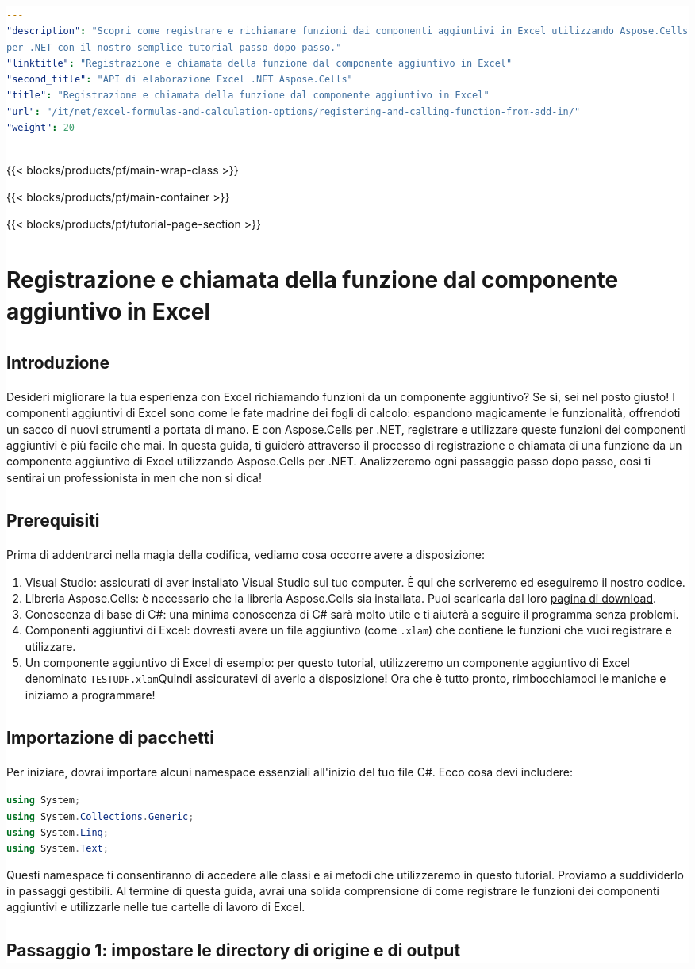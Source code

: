 ```yaml
---
"description": "Scopri come registrare e richiamare funzioni dai componenti aggiuntivi in Excel utilizzando Aspose.Cells per .NET con il nostro semplice tutorial passo dopo passo."
"linktitle": "Registrazione e chiamata della funzione dal componente aggiuntivo in Excel"
"second_title": "API di elaborazione Excel .NET Aspose.Cells"
"title": "Registrazione e chiamata della funzione dal componente aggiuntivo in Excel"
"url": "/it/net/excel-formulas-and-calculation-options/registering-and-calling-function-from-add-in/"
"weight": 20
---
```


{{< blocks/products/pf/main-wrap-class >}}

{{< blocks/products/pf/main-container >}}

{{< blocks/products/pf/tutorial-page-section >}}

# Registrazione e chiamata della funzione dal componente aggiuntivo in Excel

## Introduzione
Desideri migliorare la tua esperienza con Excel richiamando funzioni da un componente aggiuntivo? Se sì, sei nel posto giusto! I componenti aggiuntivi di Excel sono come le fate madrine dei fogli di calcolo: espandono magicamente le funzionalità, offrendoti un sacco di nuovi strumenti a portata di mano. E con Aspose.Cells per .NET, registrare e utilizzare queste funzioni dei componenti aggiuntivi è più facile che mai. 
In questa guida, ti guiderò attraverso il processo di registrazione e chiamata di una funzione da un componente aggiuntivo di Excel utilizzando Aspose.Cells per .NET. Analizzeremo ogni passaggio passo dopo passo, così ti sentirai un professionista in men che non si dica!
## Prerequisiti
Prima di addentrarci nella magia della codifica, vediamo cosa occorre avere a disposizione:
1. Visual Studio: assicurati di aver installato Visual Studio sul tuo computer. È qui che scriveremo ed eseguiremo il nostro codice.
2. Libreria Aspose.Cells: è necessario che la libreria Aspose.Cells sia installata. Puoi scaricarla dal loro [pagina di download](https://releases.aspose.com/cells/net/).
3. Conoscenza di base di C#: una minima conoscenza di C# sarà molto utile e ti aiuterà a seguire il programma senza problemi.
4. Componenti aggiuntivi di Excel: dovresti avere un file aggiuntivo (come `.xlam`) che contiene le funzioni che vuoi registrare e utilizzare.
5. Un componente aggiuntivo di Excel di esempio: per questo tutorial, utilizzeremo un componente aggiuntivo di Excel denominato `TESTUDF.xlam`Quindi assicuratevi di averlo a disposizione!
Ora che è tutto pronto, rimbocchiamoci le maniche e iniziamo a programmare!
## Importazione di pacchetti
Per iniziare, dovrai importare alcuni namespace essenziali all'inizio del tuo file C#. Ecco cosa devi includere:
```csharp
using System;
using System.Collections.Generic;
using System.Linq;
using System.Text;
```
Questi namespace ti consentiranno di accedere alle classi e ai metodi che utilizzeremo in questo tutorial.
Proviamo a suddividerlo in passaggi gestibili. Al termine di questa guida, avrai una solida comprensione di come registrare le funzioni dei componenti aggiuntivi e utilizzarle nelle tue cartelle di lavoro di Excel.
## Passaggio 1: impostare le directory di origine e di output